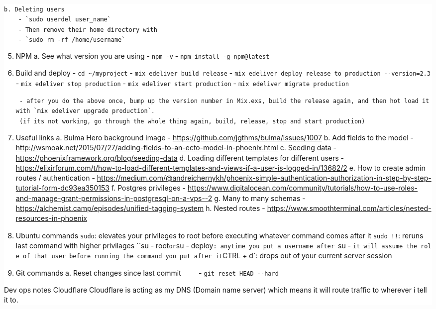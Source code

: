 	b. Deleting users
		- `sudo userdel user_name`
		- Then remove their home directory with
		- `sudo rm -rf /home/username`
5. NPM
	a. See what version you are using
		- `npm -v`
		- `npm install -g npm@latest`
6. Build and deploy
		- `cd ~/myproject`
		- `mix edeliver build release`
		- `mix edeliver deploy release to production --version=2.3`
		- `mix edeliver stop production`
		- `mix edeliver start production`
		- `mix edeliver migrate production`

		- after you do the above once, bump up the version number in Mix.exs, build the release again, and then hot load it with `mix edeliver upgrade production`. 
		(if its not working, go through the whole thing again, build, release, stop and start production)
7. Useful links 
	a. Bulma Hero background image
		- https://github.com/jgthms/bulma/issues/1007
	b. Add fields to the model
		- http://wsmoak.net/2015/07/27/adding-fields-to-an-ecto-model-in-phoenix.html
	c. Seeding data
		- https://phoenixframework.org/blog/seeding-data
	d. Loading  different templates for different users
		- https://elixirforum.com/t/how-to-load-different-templates-and-views-if-a-user-is-logged-in/13682/2
	e. How to create admin routes / authentication
		- https://medium.com/@andreichernykh/phoenix-simple-authentication-authorization-in-step-by-step-tutorial-form-dc93ea350153
	f. Postgres privileges
		- https://www.digitalocean.com/community/tutorials/how-to-use-roles-and-manage-grant-permissions-in-postgresql-on-a-vps--2
	g. Many to many schemas
		- https://alchemist.camp/episodes/unified-tagging-system
	h. Nested routes
		- https://www.smoothterminal.com/articles/nested-resources-in-phoenix
8. Ubuntu commands
	`sudo`: elevates your privileges to root before executing whatever command comes after it
	`sudo !!`: reruns last command with higher privilages
	``su - root` or `su - deploy`: anytime you put a username after `su - ` it will assume the role of that user before running the command you put after it
	`CTRL + d`: drops out of your current server session
9. Git commands
	a. Reset changes since last commit 
        - `git reset HEAD --hard`



Dev ops notes
Cloudflare
Cloudflare is acting as my DNS (Domain name server) which means it will route traffic to wherever i tell it to. 	
